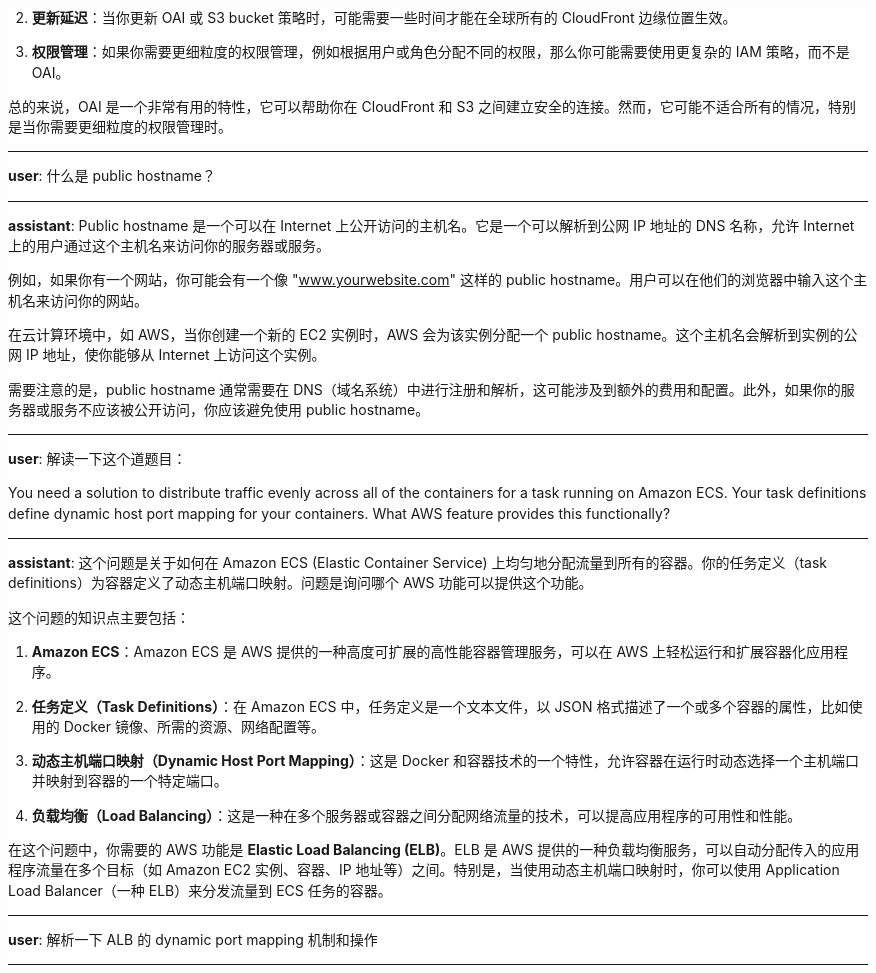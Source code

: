 2. **更新延迟**：当你更新 OAI 或 S3 bucket 策略时，可能需要一些时间才能在全球所有的 CloudFront 边缘位置生效。

3. **权限管理**：如果你需要更细粒度的权限管理，例如根据用户或角色分配不同的权限，那么你可能需要使用更复杂的 IAM 策略，而不是 OAI。

总的来说，OAI 是一个非常有用的特性，它可以帮助你在 CloudFront 和 S3 之间建立安全的连接。然而，它可能不适合所有的情况，特别是当你需要更细粒度的权限管理时。

--------------------

**user**:
什么是 public hostname？

--------------------

**assistant**:
Public hostname 是一个可以在 Internet 上公开访问的主机名。它是一个可以解析到公网 IP 地址的 DNS 名称，允许 Internet 上的用户通过这个主机名来访问你的服务器或服务。

例如，如果你有一个网站，你可能会有一个像 "www.yourwebsite.com" 这样的 public hostname。用户可以在他们的浏览器中输入这个主机名来访问你的网站。

在云计算环境中，如 AWS，当你创建一个新的 EC2 实例时，AWS 会为该实例分配一个 public hostname。这个主机名会解析到实例的公网 IP 地址，使你能够从 Internet 上访问这个实例。

需要注意的是，public hostname 通常需要在 DNS（域名系统）中进行注册和解析，这可能涉及到额外的费用和配置。此外，如果你的服务器或服务不应该被公开访问，你应该避免使用 public hostname。

--------------------

**user**:
解读一下这个道题目：

 You need a solution to distribute traffic evenly across all of the containers for a task running on Amazon ECS. Your task definitions define dynamic host port mapping for your containers. What AWS feature provides this functionally?


--------------------

**assistant**:
这个问题是关于如何在 Amazon ECS (Elastic Container Service) 上均匀地分配流量到所有的容器。你的任务定义（task definitions）为容器定义了动态主机端口映射。问题是询问哪个 AWS 功能可以提供这个功能。

这个问题的知识点主要包括：

1. **Amazon ECS**：Amazon ECS 是 AWS 提供的一种高度可扩展的高性能容器管理服务，可以在 AWS 上轻松运行和扩展容器化应用程序。

2. **任务定义（Task Definitions）**：在 Amazon ECS 中，任务定义是一个文本文件，以 JSON 格式描述了一个或多个容器的属性，比如使用的 Docker 镜像、所需的资源、网络配置等。

3. **动态主机端口映射（Dynamic Host Port Mapping）**：这是 Docker 和容器技术的一个特性，允许容器在运行时动态选择一个主机端口并映射到容器的一个特定端口。

4. **负载均衡（Load Balancing）**：这是一种在多个服务器或容器之间分配网络流量的技术，可以提高应用程序的可用性和性能。

在这个问题中，你需要的 AWS 功能是 **Elastic Load Balancing (ELB)**。ELB 是 AWS 提供的一种负载均衡服务，可以自动分配传入的应用程序流量在多个目标（如 Amazon EC2 实例、容器、IP 地址等）之间。特别是，当使用动态主机端口映射时，你可以使用 Application Load Balancer（一种 ELB）来分发流量到 ECS 任务的容器。

--------------------

**user**:
解析一下 ALB 的 dynamic port mapping 机制和操作

--------------------
